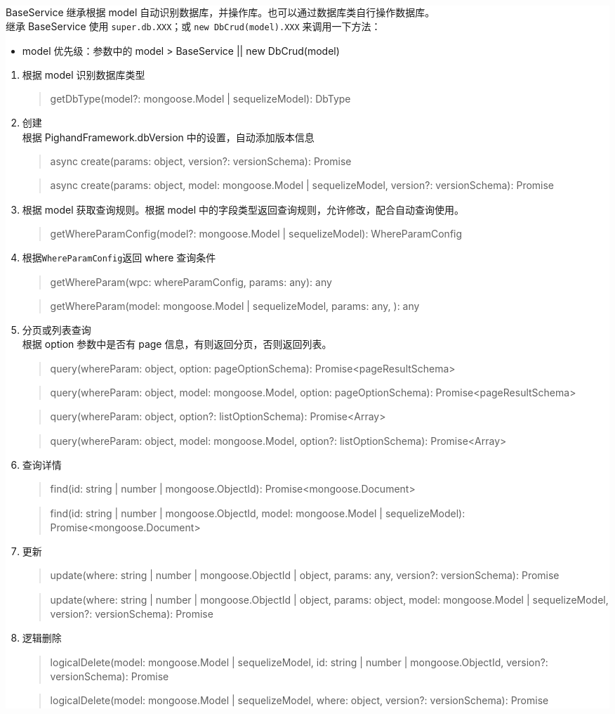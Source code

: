 BaseService 继承根据 model 自动识别数据库，并操作库。也可以通过数据库类自行操作数据库。\
继承 BaseService<Model> 使用 `super.db.XXX`；或 `new DbCrud(model).XXX` 来调用一下方法：

-   model 优先级：参数中的 model > BaseService<Model> || new DbCrud(model)

1. 根据 model 识别数据库类型

    > getDbType(model?: mongoose.Model<any> | sequelizeModel): DbType

2. 创建\
   根据 PighandFramework.dbVersion 中的设置，自动添加版本信息

    > async create(params: object, version?: versionSchema): Promise

    > async create(params: object, model: mongoose.Model<any> | sequelizeModel, version?: versionSchema): Promise

3. 根据 model 获取查询规则。根据 model 中的字段类型返回查询规则，允许修改，配合自动查询使用。

    > getWhereParamConfig(model?: mongoose.Model<any> | sequelizeModel): WhereParamConfig

4. 根据`WhereParamConfig`返回 where 查询条件

    > getWhereParam(wpc: whereParamConfig, params: any): any

    > getWhereParam(model: mongoose.Model<any> | sequelizeModel, params: any, ): any

5. 分页或列表查询\
   根据 option 参数中是否有 page 信息，有则返回分页，否则返回列表。

    > query(whereParam: object, option: pageOptionSchema): Promise<pageResultSchema<any>>

    > query(whereParam: object, model: mongoose.Model<any>, option: pageOptionSchema): Promise<pageResultSchema<any>>

    > query(whereParam: object, option?: listOptionSchema): Promise<Array<any>>

    > query(whereParam: object, model: mongoose.Model<any>, option?: listOptionSchema): Promise<Array<any>>

6. 查询详情

    > find(id: string | number | mongoose.ObjectId): Promise<mongoose.Document>

    > find(id: string | number | mongoose.ObjectId, model: mongoose.Model<any> | sequelizeModel): Promise<mongoose.Document>

7. 更新

    > update(where: string | number | mongoose.ObjectId | object, params: any, version?: versionSchema): Promise<void>

    > update(where: string | number | mongoose.ObjectId | object, params: object, model: mongoose.Model<any> | sequelizeModel, version?: versionSchema): Promise<void>

8. 逻辑删除

    > logicalDelete(model: mongoose.Model<any> | sequelizeModel, id: string | number | mongoose.ObjectId, version?: versionSchema): Promise<void>

    > logicalDelete(model: mongoose.Model<any> | sequelizeModel, where: object, version?: versionSchema): Promise<void>
